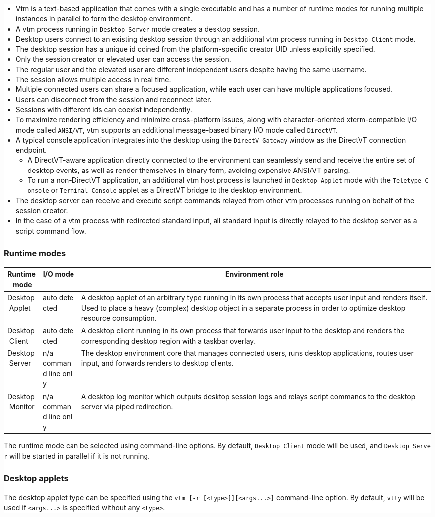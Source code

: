 - Vtm is a text-based application that comes with a single executable and has a number of runtime modes for running multiple instances in parallel to form the desktop environment.
- A vtm process running in `Desktop Server` mode creates a desktop session.
- Desktop users connect to an existing desktop session through an additional vtm process running in `Desktop Client` mode.
- The desktop session has a unique id coined from the platform-specific creator UID unless explicitly specified.
- Only the session creator or elevated user can access the session.
- The regular user and the elevated user are different independent users despite having the same username.
- The session allows multiple access in real time.
- Multiple connected users can share a focused application, while each user can have multiple applications focused.
- Users can disconnect from the session and reconnect later.
- Sessions with different ids can coexist independently.
- To maximize rendering efficiency and minimize cross-platform issues, along with character-oriented xterm-compatible I/O mode called `ANSI/VT`, vtm supports an additional message-based binary I/O mode called `DirectVT`.
- A typical console application integrates into the desktop using the `DirectV Gateway` window as the DirectVT connection endpoint.
  - A DirectVT-aware application directly connected to the environment can seamlessly send and receive the entire set of desktop events, as well as render themselves in binary form, avoiding expensive ANSI/VT parsing.
  - To run a non-DirectVT application, an additional vtm host process is launched in `Desktop Applet` mode with the `Teletype Console` or `Terminal Console` applet as a DirectVT bridge to the desktop environment.
- The desktop server can receive and execute script commands relayed from other vtm processes running on behalf of the session creator.
- In the case of a vtm process with redirected standard input, all standard input is directly relayed to the desktop server as a script command flow.

### Runtime modes

Runtime mode    | I/O mode                 | Environment role
----------------|--------------------------|------------------
Desktop Applet  | auto detected            | A desktop applet of an arbitrary type running in its own process that accepts user input and renders itself. Used to place a heavy (complex) desktop object in a separate process in order to optimize desktop resource consumption.
Desktop Client  | auto detected            | A desktop client running in its own process that forwards user input to the desktop and renders the corresponding desktop region with a taskbar overlay.
Desktop Server  | n/a<br>command line only | The desktop environment core that manages connected users, runs desktop applications, routes user input, and forwards renders to desktop clients.
Desktop Monitor | n/a<br>command line only | A desktop log monitor which outputs desktop session logs and relays script commands to the desktop server via piped redirection.

The runtime mode can be selected using command-line options. By default, `Desktop Client` mode will be used, and `Desktop Server` will be started in parallel if it is not running.

### Desktop applets

The desktop applet type can be specified using the `vtm [-r [<type>]][<args...>]` command-line option. By default, `vtty` will be used if `<args...>` is specified without any `<type>`.
